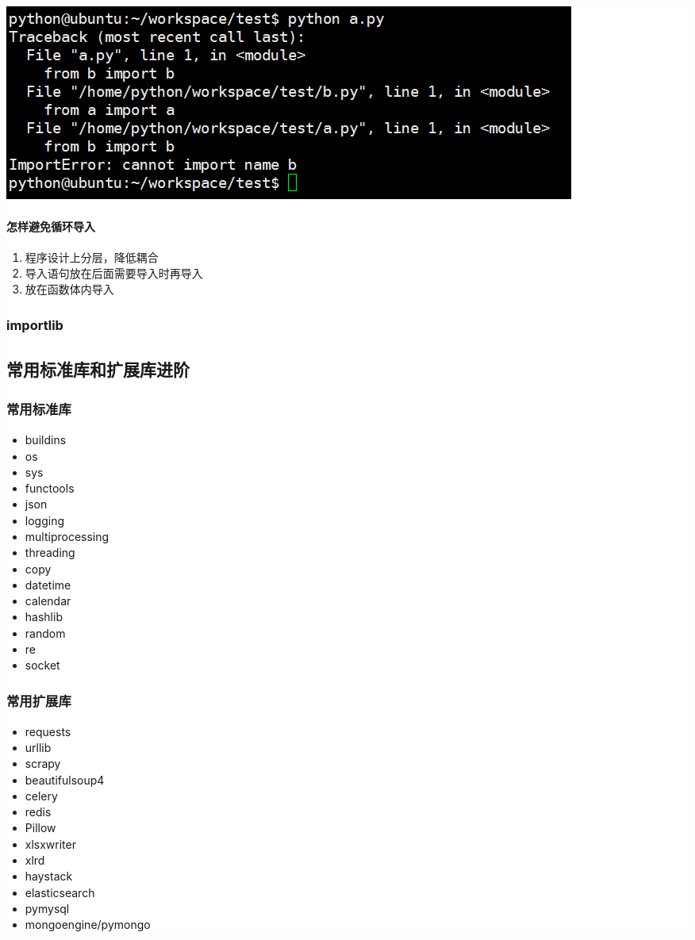 ![循环导入错误](media/importerr.png)

#### 怎样避免循环导入

1. 程序设计上分层，降低耦合
2. 导入语句放在后面需要导入时再导入
3. 放在函数体内导入

### importlib


## 常用标准库和扩展库进阶
### 常用标准库
+ buildins
+ os
+ sys
+ functools
+ json
+ logging
+ multiprocessing
+ threading
+ copy
+ datetime
+ calendar
+ hashlib
+ random
+ re
+ socket

### 常用扩展库
+ requests
+ urllib
+ scrapy
+ beautifulsoup4
+ celery
+ redis
+ Pillow
+ xlsxwriter
+ xlrd
+ haystack
+ elasticsearch
+ pymysql
+ mongoengine/pymongo
